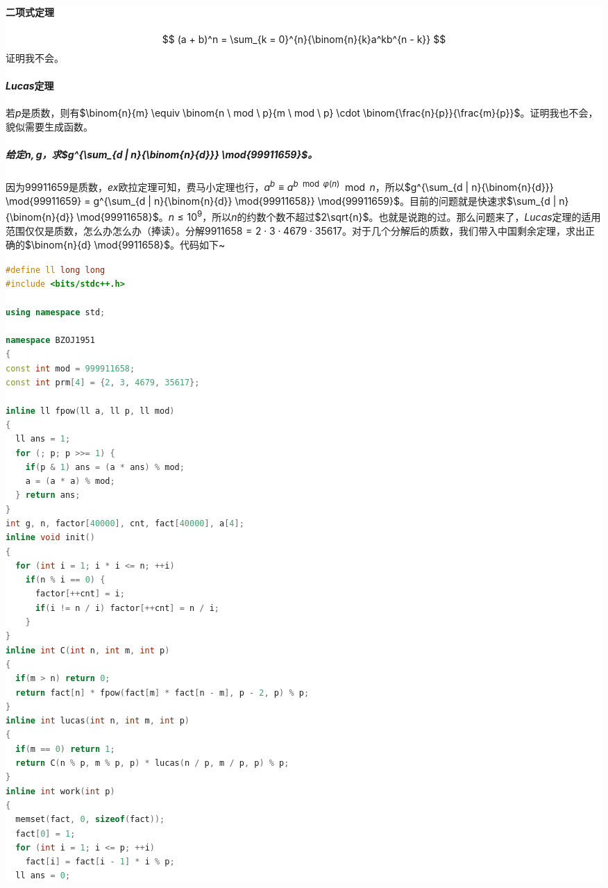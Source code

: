#### 二项式定理
$$
(a + b)^n = \sum_{k = 0}^{n}{\binom{n}{k}a^kb^{n - k}}
$$
证明我不会。

#### $Lucas$定理

若$p$是质数，则有$\binom{n}{m} \equiv \binom{n \ mod \ p}{m \ mod \ p} \cdot \binom{\frac{n}{p}}{\frac{m}{p}}$。证明我也不会，貌似需要生成函数。

##### 给定$n, g$，求$g^{\sum_{d | n}{\binom{n}{d}}} \mod{99911659}$。

因为$99911659$是质数，$ex$欧拉定理可知，费马小定理也行，$a^b \equiv a^{b \mod{\varphi(n)}} \mod{n}$，所以$g^{\sum_{d | n}{\binom{n}{d}}} \mod{99911659} = g^{\sum_{d | n}{\binom{n}{d}} \mod{99911658}} \mod{99911659}$。目前的问题就是快速求$\sum_{d | n}{\binom{n}{d}} \mod{99911658}$。$n \leq 10^9$，所以$n$的约数个数不超过$2\sqrt{n}$。也就是说跑的过。那么问题来了，$Lucas$定理的适用范围仅仅是质数，怎么办怎么办（捧读）。分解$9911658 = 2 \cdot 3 \cdot 4679 \cdot 35617$。对于几个分解后的质数，我们带入中国剩余定理，求出正确的$\binom{n}{d} \mod{9911658}$。代码如下~
```cpp
#define ll long long
#include <bits/stdc++.h>

using namespace std;

namespace BZOJ1951
{
const int mod = 999911658;
const int prm[4] = {2, 3, 4679, 35617};

inline ll fpow(ll a, ll p, ll mod)
{
  ll ans = 1;
  for (; p; p >>= 1) {
    if(p & 1) ans = (a * ans) % mod;
    a = (a * a) % mod;
  } return ans;
}
int g, n, factor[40000], cnt, fact[40000], a[4];
inline void init()
{
  for (int i = 1; i * i <= n; ++i)
    if(n % i == 0) {
      factor[++cnt] = i;
      if(i != n / i) factor[++cnt] = n / i;
    }
}
inline int C(int n, int m, int p)
{
  if(m > n) return 0;
  return fact[n] * fpow(fact[m] * fact[n - m], p - 2, p) % p;
}
inline int lucas(int n, int m, int p)
{
  if(m == 0) return 1;
  return C(n % p, m % p, p) * lucas(n / p, m / p, p) % p;
}
inline int work(int p)
{
  memset(fact, 0, sizeof(fact));
  fact[0] = 1;
  for (int i = 1; i <= p; ++i)
    fact[i] = fact[i - 1] * i % p;
  ll ans = 0;
```